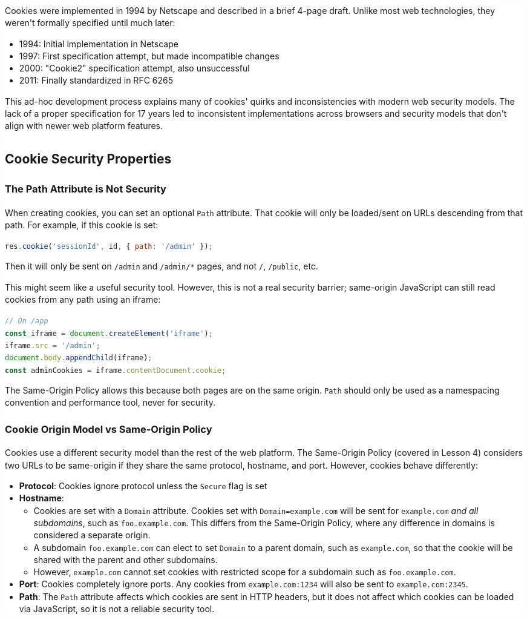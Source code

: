 Cookies were implemented in 1994 by Netscape and described in a brief 4-page draft. Unlike most web technologies, they weren't formally specified until much later:

- 1994: Initial implementation in Netscape
- 1997: First specification attempt, but made incompatible changes
- 2000: "Cookie2" specification attempt, also unsuccessful
- 2011: Finally standardized in RFC 6265

This ad-hoc development process explains many of cookies' quirks and inconsistencies with modern web security models. The lack of a proper specification for 17 years led to inconsistent implementations across browsers and security models that don't align with newer web platform features.

## Cookie Security Properties

### The Path Attribute is Not Security

When creating cookies, you can set an optional `Path` attribute. That cookie will only be loaded/sent on URLs descending from that path. For example, if this cookie is set:

```javascript
res.cookie('sessionId', id, { path: '/admin' });
```

Then it will only be sent on `/admin` and `/admin/*` pages, and not `/`, `/public`, etc.

This might seem like a useful security tool. However, this is not a real security barrier; same-origin JavaScript can still read cookies from any path using an iframe:

```javascript
// On /app
const iframe = document.createElement('iframe');
iframe.src = '/admin';
document.body.appendChild(iframe);
const adminCookies = iframe.contentDocument.cookie;
```

The Same-Origin Policy allows this because both pages are on the same origin. `Path` should only be used as a namespacing convention and performance tool, never for security.

### Cookie Origin Model vs Same-Origin Policy

Cookies use a different security model than the rest of the web platform. The Same-Origin Policy (covered in Lesson 4) considers two URLs to be same-origin if they share the same protocol, hostname, and port. However, cookies behave differently:

- **Protocol**: Cookies ignore protocol unless the `Secure` flag is set
- **Hostname**:
  - Cookies are set with a `Domain` attribute. Cookies set with `Domain=example.com` will be sent for `example.com` *and all subdomains*, such as `foo.example.com`. This differs from the Same-Origin Policy, where any difference in domains is considered a separate origin.
  - A subdomain `foo.example.com` can elect to set `Domain` to a parent domain, such as `example.com`, so that the cookie will be shared with the parent and other subdomains.
  - However, `example.com` cannot set cookies with restricted scope for a subdomain such as `foo.example.com`.
- **Port**: Cookies completely ignore ports. Any cookies from `example.com:1234` will also be sent to `example.com:2345`.
- **Path**: The `Path` attribute affects which cookies are sent in HTTP headers, but it does not affect which cookies can be loaded via JavaScript, so it is not a reliable security tool.
